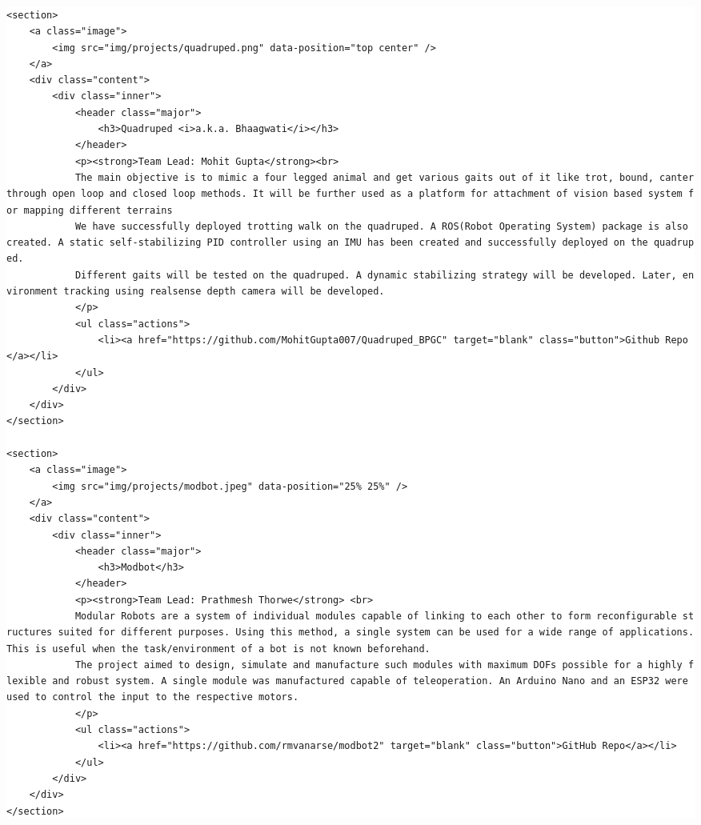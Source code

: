 	<section>
		<a class="image">
			<img src="img/projects/quadruped.png" data-position="top center" />
		</a>
		<div class="content">
			<div class="inner">	
				<header class="major">
					<h3>Quadruped <i>a.k.a. Bhaagwati</i></h3>
				</header>
				<p><strong>Team Lead: Mohit Gupta</strong><br>
				The main objective is to mimic a four legged animal and get various gaits out of it like trot, bound, canter through open loop and closed loop methods. It will be further used as a platform for attachment of vision based system for mapping different terrains
				We have successfully deployed trotting walk on the quadruped. A ROS(Robot Operating System) package is also created. A static self-stabilizing PID controller using an IMU has been created and successfully deployed on the quadruped.
				Different gaits will be tested on the quadruped. A dynamic stabilizing strategy will be developed. Later, environment tracking using realsense depth camera will be developed.
				</p>
				<ul class="actions">
					<li><a href="https://github.com/MohitGupta007/Quadruped_BPGC" target="blank" class="button">Github Repo</a></li>
				</ul>
			</div>
		</div>
	</section>

	<section>
		<a class="image">
			<img src="img/projects/modbot.jpeg" data-position="25% 25%" />
		</a>
		<div class="content">
			<div class="inner">
				<header class="major">
					<h3>Modbot</h3>
				</header>
				<p><strong>Team Lead: Prathmesh Thorwe</strong> <br>
				Modular Robots are a system of individual modules capable of linking to each other to form reconfigurable structures suited for different purposes. Using this method, a single system can be used for a wide range of applications. This is useful when the task/environment of a bot is not known beforehand.
				The project aimed to design, simulate and manufacture such modules with maximum DOFs possible for a highly flexible and robust system. A single module was manufactured capable of teleoperation. An Arduino Nano and an ESP32 were used to control the input to the respective motors.
				</p>
				<ul class="actions">
					<li><a href="https://github.com/rmvanarse/modbot2" target="blank" class="button">GitHub Repo</a></li>
				</ul>
			</div>
		</div>
	</section>
